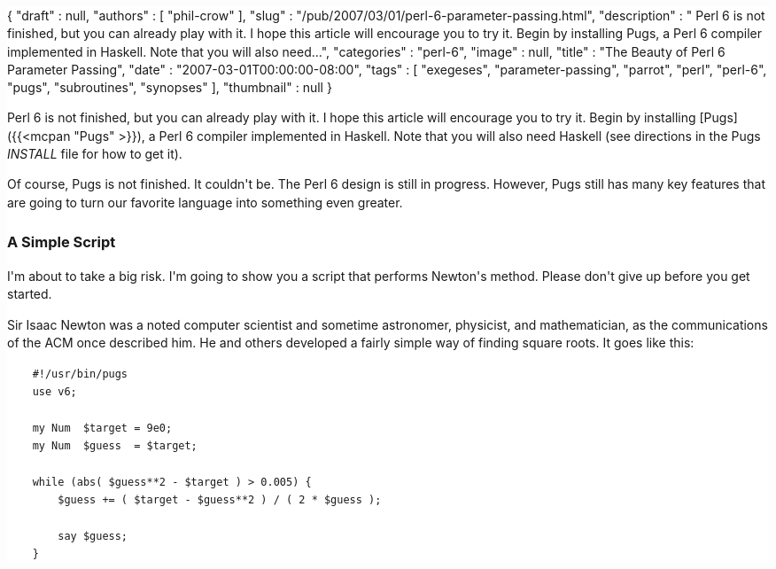 {
   "draft" : null,
   "authors" : [
      "phil-crow"
   ],
   "slug" : "/pub/2007/03/01/perl-6-parameter-passing.html",
   "description" : " Perl 6 is not finished, but you can already play with it. I hope this article will encourage you to try it. Begin by installing Pugs, a Perl 6 compiler implemented in Haskell. Note that you will also need...",
   "categories" : "perl-6",
   "image" : null,
   "title" : "The Beauty of Perl 6 Parameter Passing",
   "date" : "2007-03-01T00:00:00-08:00",
   "tags" : [
      "exegeses",
      "parameter-passing",
      "parrot",
      "perl",
      "perl-6",
      "pugs",
      "subroutines",
      "synopses"
   ],
   "thumbnail" : null
}



Perl 6 is not finished, but you can already play with it. I hope this article will encourage you to try it. Begin by installing [Pugs]({{<mcpan "Pugs" >}}), a Perl 6 compiler implemented in Haskell. Note that you will also need Haskell (see directions in the Pugs *INSTALL* file for how to get it).

Of course, Pugs is not finished. It couldn't be. The Perl 6 design is still in progress. However, Pugs still has many key features that are going to turn our favorite language into something even greater.

### A Simple Script

I'm about to take a big risk. I'm going to show you a script that performs Newton's method. Please don't give up before you get started.

Sir Isaac Newton was a noted computer scientist and sometime astronomer, physicist, and mathematician, as the communications of the ACM once described him. He and others developed a fairly simple way of finding square roots. It goes like this:

        #!/usr/bin/pugs
        use v6;

        my Num  $target = 9e0;
        my Num  $guess  = $target;

        while (abs( $guess**2 - $target ) > 0.005) {
            $guess += ( $target - $guess**2 ) / ( 2 * $guess );

            say $guess;
        }
